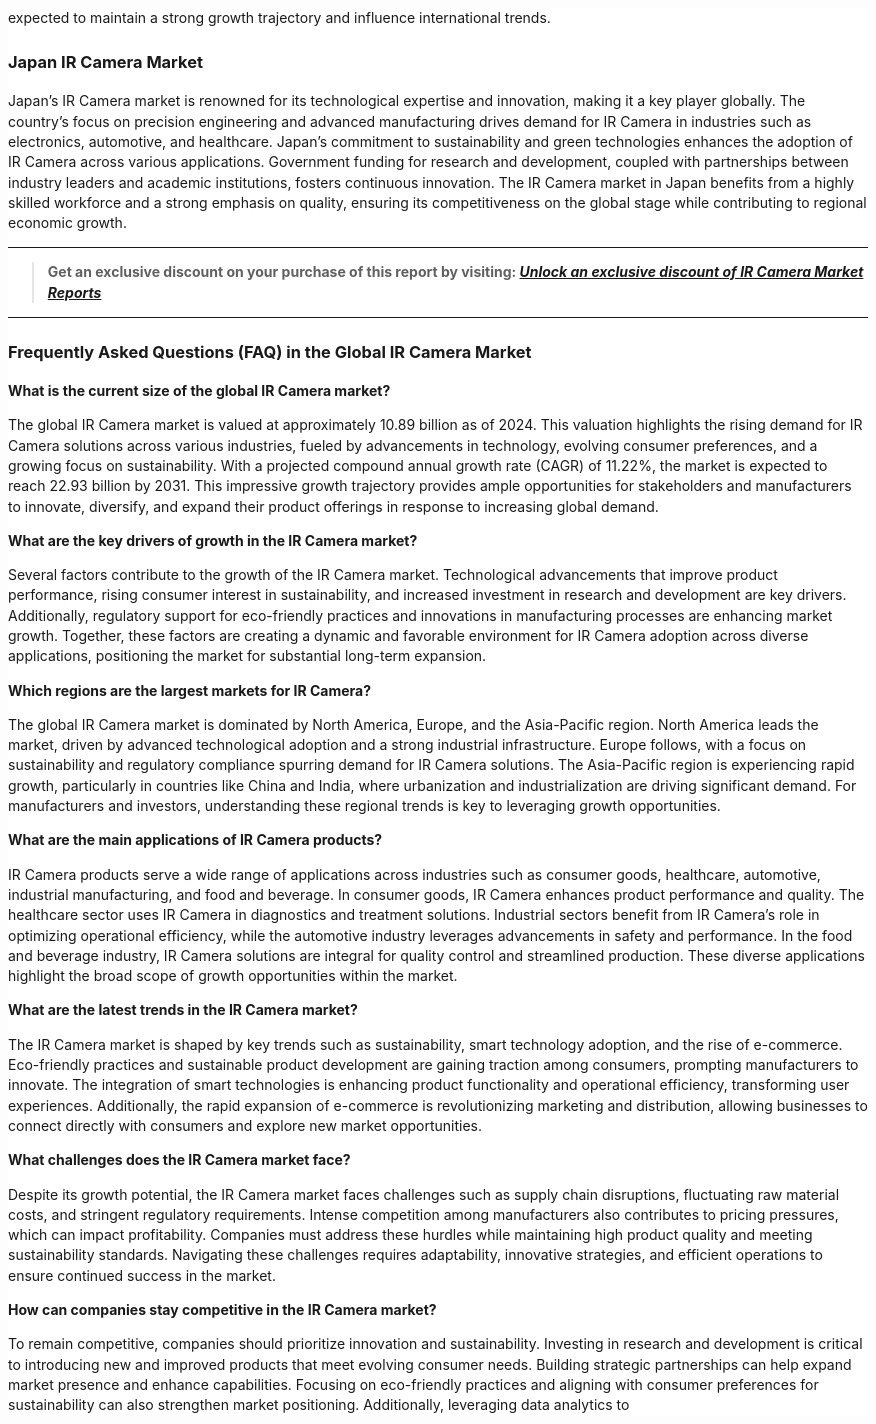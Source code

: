 expected to maintain a strong growth trajectory and influence international trends.</p><h3>Japan IR Camera Market</h3><p>Japan&rsquo;s IR Camera market is renowned for its technological expertise and innovation, making it a key player globally. The country&rsquo;s focus on precision engineering and advanced manufacturing drives demand for IR Camera in industries such as electronics, automotive, and healthcare. Japan&rsquo;s commitment to sustainability and green technologies enhances the adoption of IR Camera across various applications. Government funding for research and development, coupled with partnerships between industry leaders and academic institutions, fosters continuous innovation. The IR Camera market in Japan benefits from a highly skilled workforce and a strong emphasis on quality, ensuring its competitiveness on the global stage while contributing to regional economic growth.</p><hr /><blockquote><p><strong>Get an exclusive discount on your purchase of this report by visiting: <em><a href="://marketresearchpulse.com/ask-for-discount/145890?utm_source=Github&amp;utm_medium=023">Unlock an exclusive discount of IR Camera Market Reports</a></em>&nbsp;</strong></p></blockquote><hr /><h3>Frequently Asked Questions (FAQ) in the Global IR Camera Market</h3><p><strong>What is the current size of the global IR Camera market?</strong></p><p>The global IR Camera market is valued at approximately 10.89 billion as of 2024. This valuation highlights the rising demand for IR Camera solutions across various industries, fueled by advancements in technology, evolving consumer preferences, and a growing focus on sustainability. With a projected compound annual growth rate (CAGR) of 11.22%, the market is expected to reach 22.93 billion by 2031. This impressive growth trajectory provides ample opportunities for stakeholders and manufacturers to innovate, diversify, and expand their product offerings in response to increasing global demand.</p><p><strong>What are the key drivers of growth in the IR Camera market?</strong></p><p>Several factors contribute to the growth of the IR Camera market. Technological advancements that improve product performance, rising consumer interest in sustainability, and increased investment in research and development are key drivers. Additionally, regulatory support for eco-friendly practices and innovations in manufacturing processes are enhancing market growth. Together, these factors are creating a dynamic and favorable environment for IR Camera adoption across diverse applications, positioning the market for substantial long-term expansion.</p><p><strong>Which regions are the largest markets for IR Camera?</strong></p><p>The global IR Camera market is dominated by North America, Europe, and the Asia-Pacific region. North America leads the market, driven by advanced technological adoption and a strong industrial infrastructure. Europe follows, with a focus on sustainability and regulatory compliance spurring demand for IR Camera solutions. The Asia-Pacific region is experiencing rapid growth, particularly in countries like China and India, where urbanization and industrialization are driving significant demand. For manufacturers and investors, understanding these regional trends is key to leveraging growth opportunities.</p><p><strong>What are the main applications of IR Camera products?</strong></p><p>IR Camera products serve a wide range of applications across industries such as consumer goods, healthcare, automotive, industrial manufacturing, and food and beverage. In consumer goods, IR Camera enhances product performance and quality. The healthcare sector uses IR Camera in diagnostics and treatment solutions. Industrial sectors benefit from IR Camera&rsquo;s role in optimizing operational efficiency, while the automotive industry leverages advancements in safety and performance. In the food and beverage industry, IR Camera solutions are integral for quality control and streamlined production. These diverse applications highlight the broad scope of growth opportunities within the market.</p><p><strong>What are the latest trends in the IR Camera market?</strong></p><p>The IR Camera market is shaped by key trends such as sustainability, smart technology adoption, and the rise of e-commerce. Eco-friendly practices and sustainable product development are gaining traction among consumers, prompting manufacturers to innovate. The integration of smart technologies is enhancing product functionality and operational efficiency, transforming user experiences. Additionally, the rapid expansion of e-commerce is revolutionizing marketing and distribution, allowing businesses to connect directly with consumers and explore new market opportunities.</p><p><strong>What challenges does the IR Camera market face?</strong></p><p>Despite its growth potential, the IR Camera market faces challenges such as supply chain disruptions, fluctuating raw material costs, and stringent regulatory requirements. Intense competition among manufacturers also contributes to pricing pressures, which can impact profitability. Companies must address these hurdles while maintaining high product quality and meeting sustainability standards. Navigating these challenges requires adaptability, innovative strategies, and efficient operations to ensure continued success in the market.</p><p><strong>How can companies stay competitive in the IR Camera market?</strong></p><p>To remain competitive, companies should prioritize innovation and sustainability. Investing in research and development is critical to introducing new and improved products that meet evolving consumer needs. Building strategic partnerships can help expand market presence and enhance capabilities. Focusing on eco-friendly practices and aligning with consumer preferences for sustainability can also strengthen market positioning. Additionally, leveraging data analytics to
